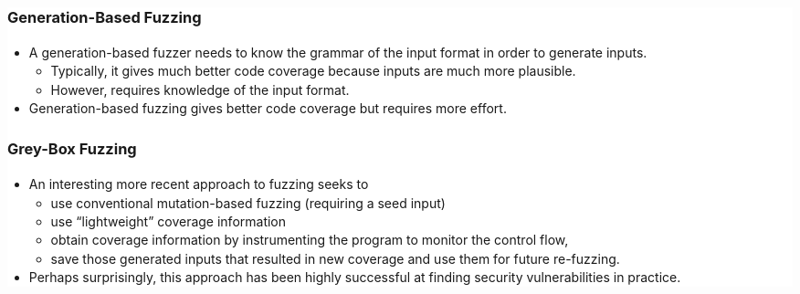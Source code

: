 ### Generation-Based Fuzzing

- A generation-based fuzzer needs to know the grammar of the input format in order to generate inputs.
  - Typically, it gives much better code coverage because inputs are much more plausible.
  - However, requires knowledge of the input format.
- Generation-based fuzzing gives better code coverage but requires more effort.

### Grey-Box Fuzzing

- An interesting more recent approach to fuzzing seeks to
  - use conventional mutation-based fuzzing (requiring a seed input)
  - use “lightweight” coverage information
  - obtain coverage information by instrumenting the program to monitor the control flow,
  - save those generated inputs that resulted in new coverage and use them for future re-fuzzing.
- Perhaps surprisingly, this approach has been highly successful at finding security vulnerabilities in practice.
